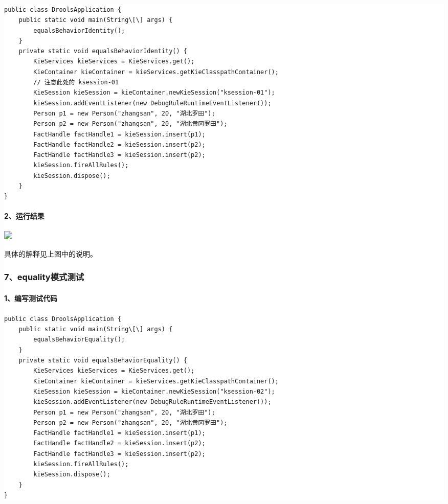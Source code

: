 ```
public class DroolsApplication {
    public static void main(String\[\] args) {
        equalsBehaviorIdentity();
    }
    private static void equalsBehaviorIdentity() {
        KieServices kieServices = KieServices.get();
        KieContainer kieContainer = kieServices.getKieClasspathContainer();
        // 注意此处的 ksession-01
        KieSession kieSession = kieContainer.newKieSession("ksession-01");
        kieSession.addEventListener(new DebugRuleRuntimeEventListener());
        Person p1 = new Person("zhangsan", 20, "湖北罗田");
        Person p2 = new Person("zhangsan", 20, "湖北黄冈罗田");
        FactHandle factHandle1 = kieSession.insert(p1);
        FactHandle factHandle2 = kieSession.insert(p2);
        FactHandle factHandle3 = kieSession.insert(p2);
        kieSession.fireAllRules();
        kieSession.dispose();
    }   
}
```

#### 2、运行结果

![](http://www.jb51.net/img.jbzj.com/file_images/article/202205/2022051709332817.jpg)

具体的解释见上图中的说明。

### 7、equality模式测试

#### 1、编写测试代码

```
public class DroolsApplication {
    public static void main(String\[\] args) {
        equalsBehaviorEquality();
    }
    private static void equalsBehaviorEquality() {
        KieServices kieServices = KieServices.get();
        KieContainer kieContainer = kieServices.getKieClasspathContainer();
        KieSession kieSession = kieContainer.newKieSession("ksession-02");
        kieSession.addEventListener(new DebugRuleRuntimeEventListener());
        Person p1 = new Person("zhangsan", 20, "湖北罗田");
        Person p2 = new Person("zhangsan", 20, "湖北黄冈罗田");
        FactHandle factHandle1 = kieSession.insert(p1);
        FactHandle factHandle2 = kieSession.insert(p2);
        FactHandle factHandle3 = kieSession.insert(p2);
        kieSession.fireAllRules();
        kieSession.dispose();
    }
}
```
